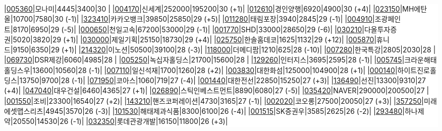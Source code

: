 |[005360](https://finance.daum.net/quotes/A005360)|모나미|4445|3400|30 |
|[004170](https://finance.daum.net/quotes/A004170)|신세계|252000|195200|30 (+1)|
|[012610](https://finance.daum.net/quotes/A012610)|경인양행|6920|4900|30 (+4)|
|[023150](https://finance.daum.net/quotes/A023150)|MH에탄올|10700|7580|30 (-1)|
|[323410](https://finance.daum.net/quotes/A323410)|카카오뱅크|39850|25850|29 (+5)|
|[011280](https://finance.daum.net/quotes/A011280)|태림포장|3940|2845|29 (-1)|
|[004910](https://finance.daum.net/quotes/A004910)|조광페인트|8170|6950|29 (-5)|
|[000650](https://finance.daum.net/quotes/A000650)|천일고속|67200|53000|29 (-1)|
|[001770](https://finance.daum.net/quotes/A001770)|SHD|33000|28650|29 (-6)|
|[030210](https://finance.daum.net/quotes/A030210)|다올투자증권|5020|3820|29 (+1)|
|[030000](https://finance.daum.net/quotes/A030000)|제일기획|25150|18730|29 (+4)|
|[025750](https://finance.daum.net/quotes/A025750)|한솔홈데코|1625|1132|29 (+12)|
|[005870](https://finance.daum.net/quotes/A005870)|휴니드|9150|6350|29 (+1)|
|[214320](https://finance.daum.net/quotes/A214320)|이노션|50500|39100|28 (-3)|
|[118000](https://finance.daum.net/quotes/A118000)|더메디팜|1210|625|28 (-10)|
|[007280](https://finance.daum.net/quotes/A007280)|한국특강|2805|2030|28 |
|[069730](https://finance.daum.net/quotes/A069730)|DSR제강|6060|4985|28 |
|[005250](https://finance.daum.net/quotes/A005250)|녹십자홀딩스|21700|15600|28 |
|[129260](https://finance.daum.net/quotes/A129260)|인터지스|3695|2595|28 (-1)|
|[005745](https://finance.daum.net/quotes/A005745)|크라운해태홀딩스우|13600|10560|28 (-1)|
|[007110](https://finance.daum.net/quotes/A007110)|일신석재|1700|1260|28 (+2)|
|[003830](https://finance.daum.net/quotes/A003830)|대한화섬|125000|104900|28 (+1)|
|[000140](https://finance.daum.net/quotes/A000140)|하이트진로홀딩스|13750|9700|28 (-1)|
|[071950](https://finance.daum.net/quotes/A071950)|코아스|1060|719|27 (-4)|
|[001440](https://finance.daum.net/quotes/A001440)|대한전선|22850|15250|27 (+3)|
|[136490](https://finance.daum.net/quotes/A136490)|선진|13300|9310|27 (+4)|
|[047040](https://finance.daum.net/quotes/A047040)|대우건설|6460|4365|27 (+1)|
|[026890](https://finance.daum.net/quotes/A026890)|스틱인베스트먼트|8890|6080|27 (-5)|
|[035420](https://finance.daum.net/quotes/A035420)|NAVER|290000|200500|27 |
|[001550](https://finance.daum.net/quotes/A001550)|조비|23300|16540|27 (+2)|
|[143210](https://finance.daum.net/quotes/A143210)|핸즈코퍼레이션|4730|3165|27 (-1)|
|[002020](https://finance.daum.net/quotes/A002020)|코오롱|27500|20050|27 (+3)|
|[357250](https://finance.daum.net/quotes/A357250)|미래에셋맵스리츠|4945|3570|26 (-3)|
|[101530](https://finance.daum.net/quotes/A101530)|해태제과식품|8300|6100|26 (-4)|
|[001515](https://finance.daum.net/quotes/A001515)|SK증권우|3585|2625|26 (-2)|
|[293480](https://finance.daum.net/quotes/A293480)|하나제약|20550|14530|26 (-1)|
|[032350](https://finance.daum.net/quotes/A032350)|롯데관광개발|16150|11800|26 (+3)|